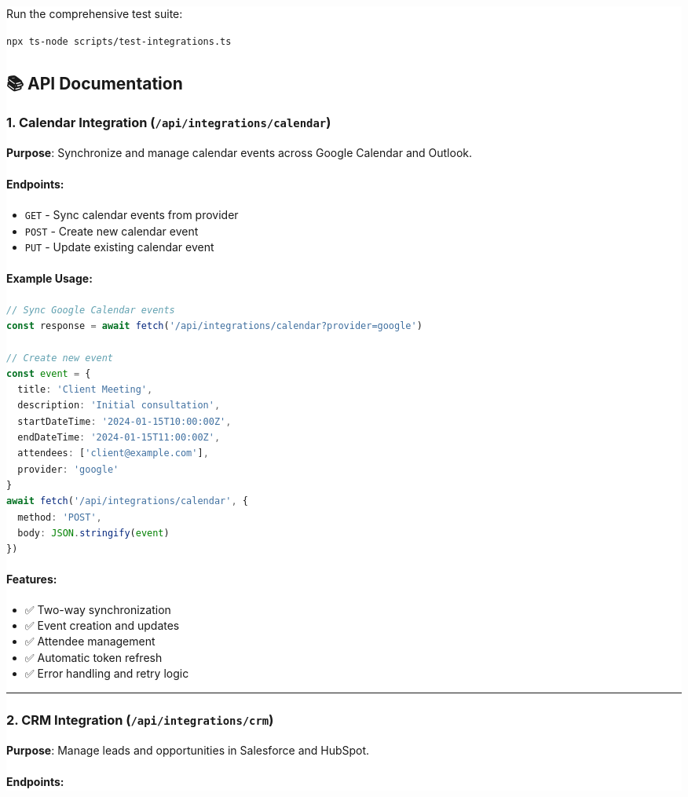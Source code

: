 Run the comprehensive test suite:

```bash
npx ts-node scripts/test-integrations.ts
```

## 📚 API Documentation

### 1. Calendar Integration (`/api/integrations/calendar`)

**Purpose**: Synchronize and manage calendar events across Google Calendar and Outlook.

#### Endpoints:

- `GET` - Sync calendar events from provider
- `POST` - Create new calendar event
- `PUT` - Update existing calendar event

#### Example Usage:

```typescript
// Sync Google Calendar events
const response = await fetch('/api/integrations/calendar?provider=google')

// Create new event
const event = {
  title: 'Client Meeting',
  description: 'Initial consultation',
  startDateTime: '2024-01-15T10:00:00Z',
  endDateTime: '2024-01-15T11:00:00Z',
  attendees: ['client@example.com'],
  provider: 'google'
}
await fetch('/api/integrations/calendar', {
  method: 'POST',
  body: JSON.stringify(event)
})
```

#### Features:
- ✅ Two-way synchronization
- ✅ Event creation and updates
- ✅ Attendee management
- ✅ Automatic token refresh
- ✅ Error handling and retry logic

---

### 2. CRM Integration (`/api/integrations/crm`)

**Purpose**: Manage leads and opportunities in Salesforce and HubSpot.

#### Endpoints:
